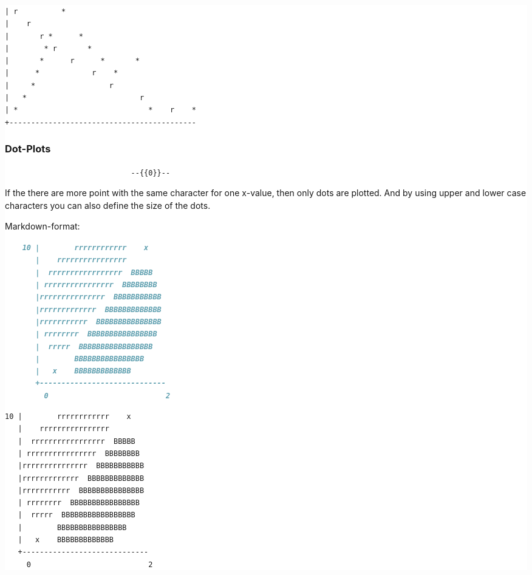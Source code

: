     | r          *
    |    r
    |       r *      *
    |        * r       *
    |       *      r      *       *
    |      *            r    *
    |     *                 r
    |   *                          r
    | *                              *    r    *
    +-------------------------------------------



### Dot-Plots

                                 --{{0}}--
If the there are more point with the same character for one x-value, then only
dots are plotted. And by using upper and lower case characters you can also
define the size of the dots.

Markdown-format:

```markdown
    10 |        rrrrrrrrrrrr    x
       |    rrrrrrrrrrrrrrrr
       |  rrrrrrrrrrrrrrrrr  BBBBB
       | rrrrrrrrrrrrrrrr  BBBBBBBB
       |rrrrrrrrrrrrrrr  BBBBBBBBBBB
       |rrrrrrrrrrrrr  BBBBBBBBBBBBB
       |rrrrrrrrrrr  BBBBBBBBBBBBBBB
       | rrrrrrrr  BBBBBBBBBBBBBBBB
       |  rrrrr  BBBBBBBBBBBBBBBBB
       |        BBBBBBBBBBBBBBBB
       |   x    BBBBBBBBBBBBB
       +-----------------------------
         0                           2
```


    10 |        rrrrrrrrrrrr    x
       |    rrrrrrrrrrrrrrrr
       |  rrrrrrrrrrrrrrrrr  BBBBB
       | rrrrrrrrrrrrrrrr  BBBBBBBB
       |rrrrrrrrrrrrrrr  BBBBBBBBBBB
       |rrrrrrrrrrrrr  BBBBBBBBBBBBB
       |rrrrrrrrrrr  BBBBBBBBBBBBBBB
       | rrrrrrrr  BBBBBBBBBBBBBBBB
       |  rrrrr  BBBBBBBBBBBBBBBBB
       |        BBBBBBBBBBBBBBBB
       |   x    BBBBBBBBBBBBB
       +-----------------------------
         0                           2
